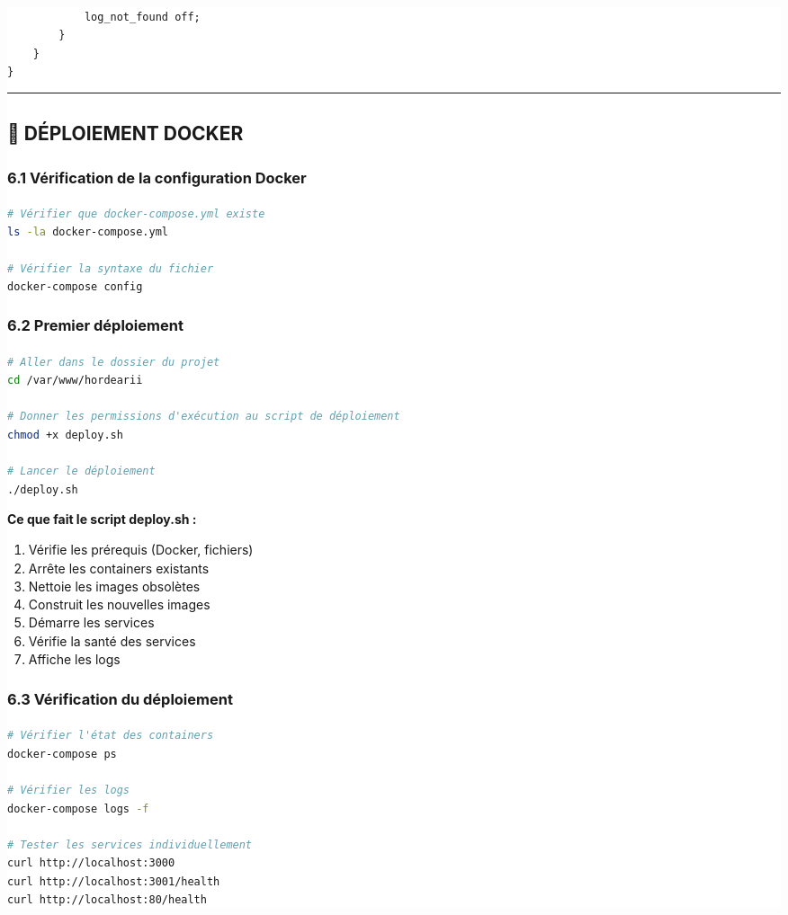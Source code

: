 ```nginx
            log_not_found off;
        }
    }
}
```

---

## 🐳 DÉPLOIEMENT DOCKER

### **6.1 Vérification de la configuration Docker**

```bash
# Vérifier que docker-compose.yml existe
ls -la docker-compose.yml

# Vérifier la syntaxe du fichier
docker-compose config
```

### **6.2 Premier déploiement**

```bash
# Aller dans le dossier du projet
cd /var/www/hordearii

# Donner les permissions d'exécution au script de déploiement
chmod +x deploy.sh

# Lancer le déploiement
./deploy.sh
```

**Ce que fait le script deploy.sh :**
1. Vérifie les prérequis (Docker, fichiers)
2. Arrête les containers existants
3. Nettoie les images obsolètes
4. Construit les nouvelles images
5. Démarre les services
6. Vérifie la santé des services
7. Affiche les logs

### **6.3 Vérification du déploiement**

```bash
# Vérifier l'état des containers
docker-compose ps

# Vérifier les logs
docker-compose logs -f

# Tester les services individuellement
curl http://localhost:3000
curl http://localhost:3001/health
curl http://localhost:80/health
```
